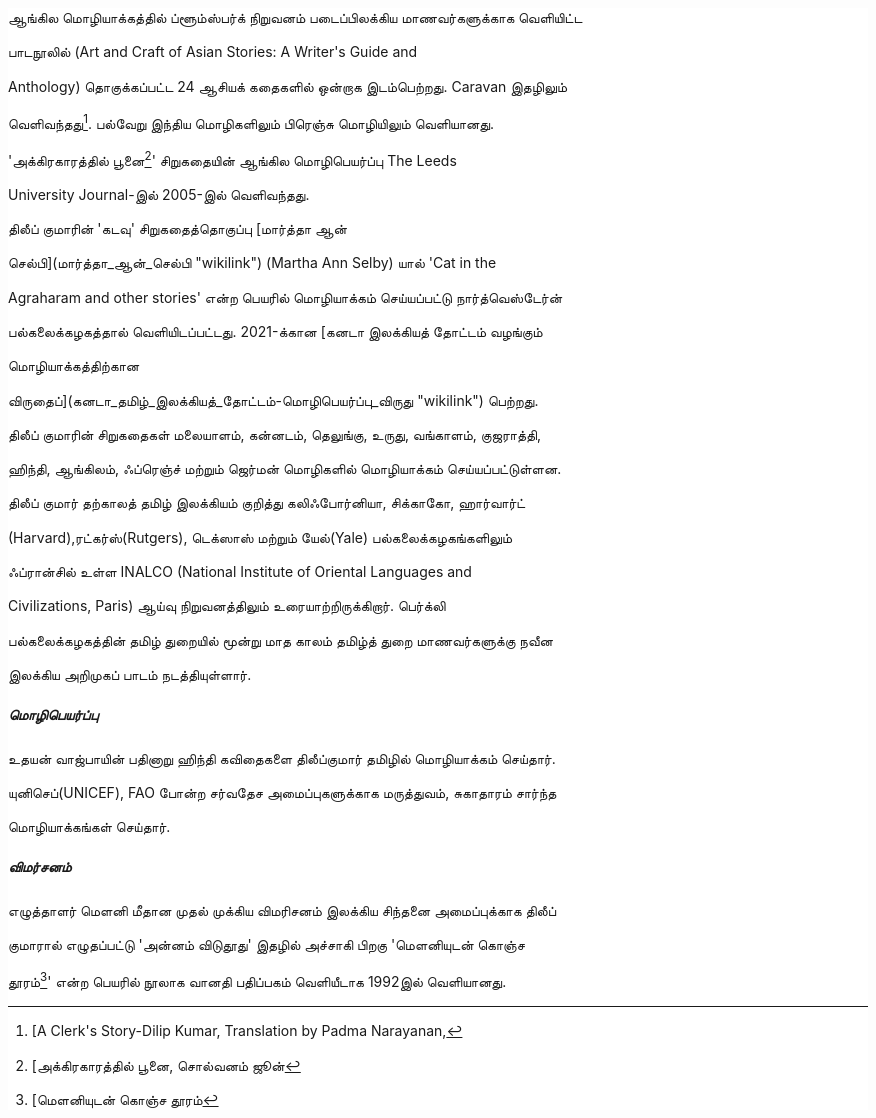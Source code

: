 ஆங்கில மொழியாக்கத்தில் ப்ளூம்ஸ்பர்க் நிறுவனம் படைப்பிலக்கிய மாணவர்களுக்காக வெளியிட்ட

பாடநூலில் (Art and Craft of Asian Stories: A Writer\'s Guide and

Anthology) தொகுக்கப்பட்ட 24 ஆசியக் கதைகளில் ஒன்றாக இடம்பெற்றது. Caravan இதழிலும்

வெளிவந்தது[^1]. பல்வேறு இந்திய மொழிகளிலும் பிரெஞ்சு மொழியிலும் வெளியானது.

\'அக்கிரகாரத்தில் பூனை[^2]\' சிறுகதையின் ஆங்கில மொழிபெயர்ப்பு The Leeds

University Journal-இல் 2005-இல் வெளிவந்தது.



திலீப் குமாரின் \'கடவு\' சிறுகதைத்தொகுப்பு [மார்த்தா ஆன்

செல்பி](மார்த்தா_ஆன்_செல்பி "wikilink") (Martha Ann Selby) யால் \'Cat in the

Agraharam and other stories\' என்ற பெயரில் மொழியாக்கம் செய்யப்பட்டு நார்த்வெஸ்டேர்ன்

பல்கலைக்கழகத்தால் வெளியிடப்பட்டது. 2021-க்கான [கனடா இலக்கியத் தோட்டம் வழங்கும்

மொழியாக்கத்திற்கான

விருதைப்](கனடா_தமிழ்_இலக்கியத்_தோட்டம்-மொழிபெயர்ப்பு_விருது "wikilink") பெற்றது.

திலீப் குமாரின் சிறுகதைகள் மலையாளம், கன்னடம், தெலுங்கு, உருது, வங்காளம், குஜராத்தி,

ஹிந்தி, ஆங்கிலம், ஃப்ரெஞ்ச் மற்றும் ஜெர்மன் மொழிகளில் மொழியாக்கம் செய்யப்பட்டுள்ளன.



திலீப் குமார் தற்காலத் தமிழ் இலக்கியம் குறித்து கலிஃபோர்னியா, சிக்காகோ, ஹார்வார்ட்

(Harvard),ரட்கர்ஸ்(Rutgers), டெக்ஸாஸ் மற்றும் யேல்(Yale) பல்கலைக்கழகங்களிலும்

ஃப்ரான்சில் உள்ள INALCO (National Institute of Oriental Languages and

Civilizations, Paris) ஆய்வு நிறுவனத்திலும் உரையாற்றிருக்கிறார். பெர்க்லி

பல்கலைக்கழகத்தின் தமிழ் துறையில் மூன்று மாத காலம் தமிழ்த் துறை மாணவர்களுக்கு நவீன

இலக்கிய அறிமுகப் பாடம் நடத்தியுள்ளார்.



##### மொழிபெயர்ப்பு



உதயன் வாஜ்பாயின் பதினாறு ஹிந்தி கவிதைகளை திலீப்குமார் தமிழில் மொழியாக்கம் செய்தார்.

யுனிசெப்(UNICEF), FAO போன்ற சர்வதேச அமைப்புகளுக்காக மருத்துவம், சுகாதாரம் சார்ந்த

மொழியாக்கங்கள் செய்தார்.



##### விமர்சனம்



எழுத்தாளர் மெளனி மீதான முதல் முக்கிய விமரிசனம் இலக்கிய சிந்தனை அமைப்புக்காக திலீப்

குமாரால் எழுதப்பட்டு \'அன்னம் விடுதூது\' இதழில் அச்சாகி பிறகு 'மெளனியுடன் கொஞ்ச

தூரம்[^3]' என்ற பெயரில் நூலாக வானதி பதிப்பகம் வெளியீடாக 1992இல் வெளியானது.


[^1]: [A Clerk\'s Story-Dilip Kumar, Translation by Padma Narayanan,
[^2]: [அக்கிரகாரத்தில் பூனை, சொல்வனம் ஜூன்
[^3]: [மெளனியுடன் கொஞ்ச தூரம்
[^4]: [நேர்காணல்: திலீப்குமார் - மொழி கடக்கும் தமிழ் 'ஸ்டோரி, தமிழ்ஹிந்து
[^5]: [நசீர் திரைப்படத்தின் முன்னோட்டம்,
[^6]: [Arun Karthick\'s \'Nasir\' wins Grand Prix at prestigious Russian
[^7]: [திலீப்குமாருக்கு
[^8]: [மௌனியின் இலக்கிய இடம், ஜெயமோகன்](https://www.jeyamohan.in/90285/)